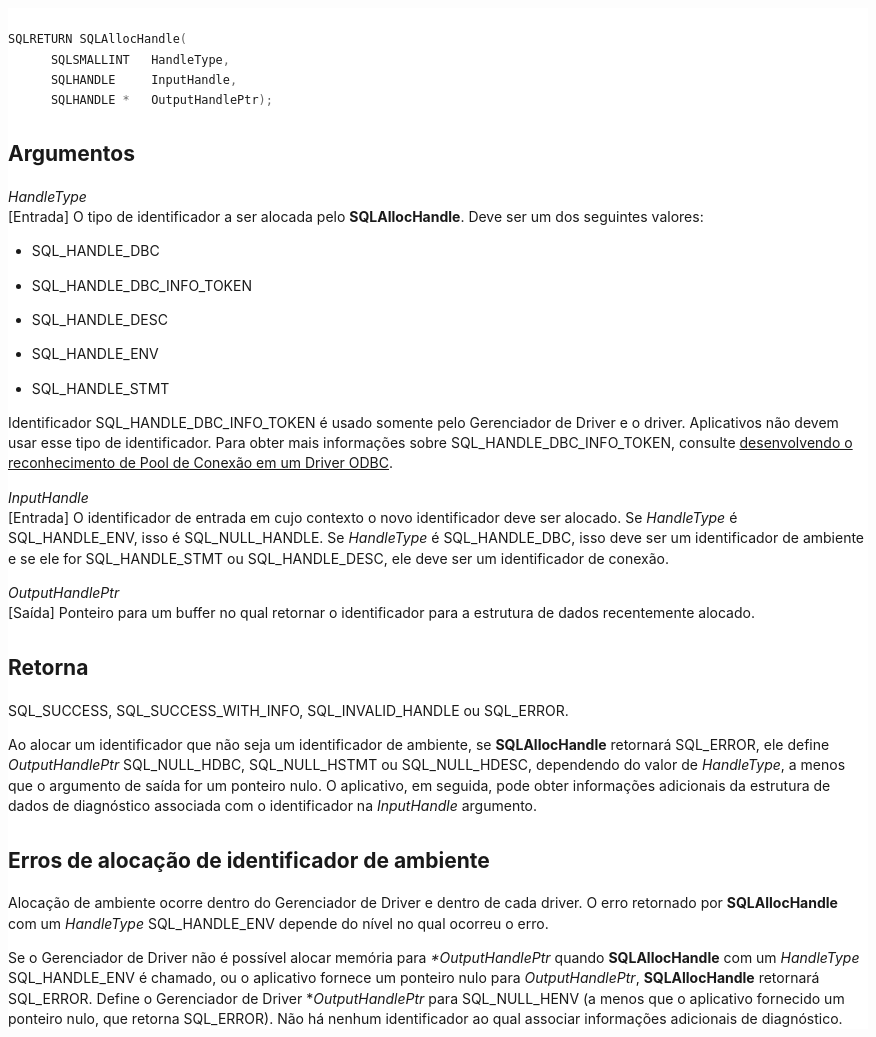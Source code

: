 ```cpp  
  
SQLRETURN SQLAllocHandle(  
      SQLSMALLINT   HandleType,  
      SQLHANDLE     InputHandle,  
      SQLHANDLE *   OutputHandlePtr);  
```  
  
## <a name="arguments"></a>Argumentos  
 *HandleType*  
 [Entrada] O tipo de identificador a ser alocada pelo **SQLAllocHandle**. Deve ser um dos seguintes valores:  
  
-   SQL_HANDLE_DBC  
  
-   SQL_HANDLE_DBC_INFO_TOKEN  
  
-   SQL_HANDLE_DESC  
  
-   SQL_HANDLE_ENV  
  
-   SQL_HANDLE_STMT  
  
 Identificador SQL_HANDLE_DBC_INFO_TOKEN é usado somente pelo Gerenciador de Driver e o driver. Aplicativos não devem usar esse tipo de identificador. Para obter mais informações sobre SQL_HANDLE_DBC_INFO_TOKEN, consulte [desenvolvendo o reconhecimento de Pool de Conexão em um Driver ODBC](../../../odbc/reference/develop-driver/developing-connection-pool-awareness-in-an-odbc-driver.md).  
  
 *InputHandle*  
 [Entrada] O identificador de entrada em cujo contexto o novo identificador deve ser alocado. Se *HandleType* é SQL_HANDLE_ENV, isso é SQL_NULL_HANDLE. Se *HandleType* é SQL_HANDLE_DBC, isso deve ser um identificador de ambiente e se ele for SQL_HANDLE_STMT ou SQL_HANDLE_DESC, ele deve ser um identificador de conexão.  
  
 *OutputHandlePtr*  
 [Saída] Ponteiro para um buffer no qual retornar o identificador para a estrutura de dados recentemente alocado.  
  
## <a name="returns"></a>Retorna  
 SQL_SUCCESS, SQL_SUCCESS_WITH_INFO, SQL_INVALID_HANDLE ou SQL_ERROR.  
  
 Ao alocar um identificador que não seja um identificador de ambiente, se **SQLAllocHandle** retornará SQL_ERROR, ele define *OutputHandlePtr* SQL_NULL_HDBC, SQL_NULL_HSTMT ou SQL_NULL_HDESC, dependendo do valor de *HandleType*, a menos que o argumento de saída for um ponteiro nulo. O aplicativo, em seguida, pode obter informações adicionais da estrutura de dados de diagnóstico associada com o identificador na *InputHandle* argumento.  
  
## <a name="environment-handle-allocation-errors"></a>Erros de alocação de identificador de ambiente  
 Alocação de ambiente ocorre dentro do Gerenciador de Driver e dentro de cada driver. O erro retornado por **SQLAllocHandle** com um *HandleType* SQL_HANDLE_ENV depende do nível no qual ocorreu o erro.  
  
 Se o Gerenciador de Driver não é possível alocar memória para  *\*OutputHandlePtr* quando **SQLAllocHandle** com um *HandleType* SQL_HANDLE_ENV é chamado, ou o aplicativo fornece um ponteiro nulo para *OutputHandlePtr*, **SQLAllocHandle** retornará SQL_ERROR. Define o Gerenciador de Driver **OutputHandlePtr* para SQL_NULL_HENV (a menos que o aplicativo fornecido um ponteiro nulo, que retorna SQL_ERROR). Não há nenhum identificador ao qual associar informações adicionais de diagnóstico.  
  